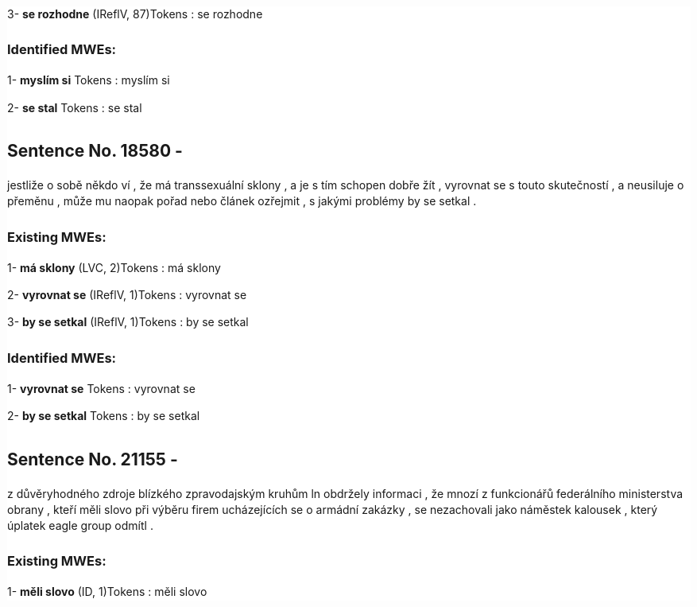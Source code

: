 3- **se rozhodne** (IReflV, 87)Tokens : 
se
rozhodne

### Identified MWEs: 
1- **myslím si** Tokens : 
myslím
si

2- **se stal** Tokens : 
se
stal

## Sentence No. 18580 - 
jestliže o sobě někdo ví , že má transsexuální sklony , a je s tím schopen dobře žít , vyrovnat se s touto skutečností , a neusiluje o přeměnu , může mu naopak pořad nebo článek ozřejmit , s jakými problémy by se setkal . 
### Existing MWEs: 
1- **má sklony** (LVC, 2)Tokens : 
má
sklony

2- **vyrovnat se** (IReflV, 1)Tokens : 
vyrovnat
se

3- **by se setkal** (IReflV, 1)Tokens : 
by
se
setkal

### Identified MWEs: 
1- **vyrovnat se** Tokens : 
vyrovnat
se

2- **by se setkal** Tokens : 
by
se
setkal

## Sentence No. 21155 - 
z důvěryhodného zdroje blízkého zpravodajským kruhům ln obdržely informaci , že mnozí z funkcionářů federálního ministerstva obrany , kteří měli slovo při výběru firem ucházejících se o armádní zakázky , se nezachovali jako náměstek kalousek , který úplatek eagle group odmítl . 
### Existing MWEs: 
1- **měli slovo** (ID, 1)Tokens : 
měli
slovo
